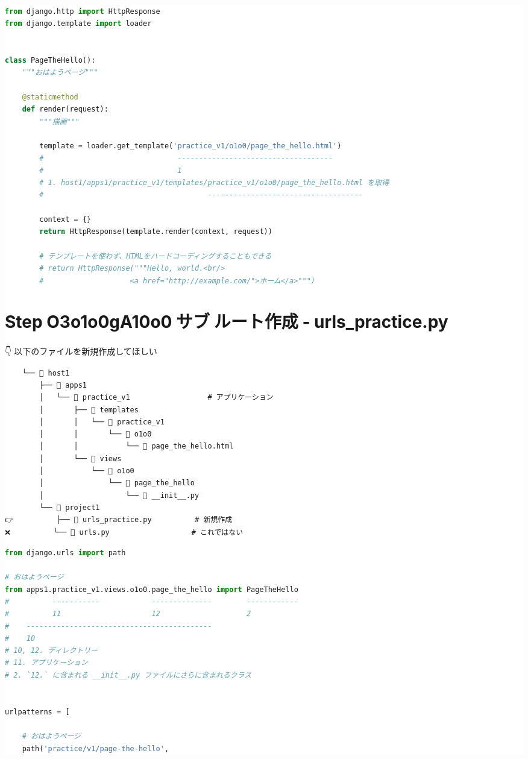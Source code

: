```py
from django.http import HttpResponse
from django.template import loader


class PageTheHello():
    """おはようページ"""

    @staticmethod
    def render(request):
        """描画"""

        template = loader.get_template('practice_v1/o1o0/page_the_hello.html')
        #                               ------------------------------------
        #                               1
        # 1. host1/apps1/practice_v1/templates/practice_v1/o1o0/page_the_hello.html を取得
        #                                      ------------------------------------

        context = {}
        return HttpResponse(template.render(context, request))

        # テンプレートを使わず、HTMLをハードコーディングすることもできる
        # return HttpResponse("""Hello, world.<br/>
        #                    <a href="http://example.com/">ホーム</a>""")
```

# Step O3o1o0gA10o0 サブ ルート作成 - urls_practice.py

👇 以下のファイルを新規作成してほしい  

```plaintext
    └── 📂 host1
        ├── 📂 apps1
        │   └── 📂 practice_v1                  # アプリケーション
        │       ├── 📂 templates
        │       │   └── 📂 practice_v1
        │       │       └── 📂 o1o0
        │       │           └── 📄 page_the_hello.html
        │       └── 📂 views
        │           └── 📂 o1o0
        │               └── 📂 page_the_hello
        │                   └── 📄 __init__.py
        └── 📂 project1
👉          ├── 📄 urls_practice.py          # 新規作成
❌          └── 📄 urls.py                   # これではない
```

```py
from django.urls import path

# おはようページ
from apps1.practice_v1.views.o1o0.page_the_hello import PageTheHello
#          -----------            --------------        ------------
#          11                     12                    2
#    -------------------------------------------
#    10
# 10, 12. ディレクトリー
# 11. アプリケーション
# 2. `12.` に含まれる __init__.py ファイルにさらに含まれるクラス


urlpatterns = [

    # おはようページ
    path('practice/v1/page-the-hello',
```